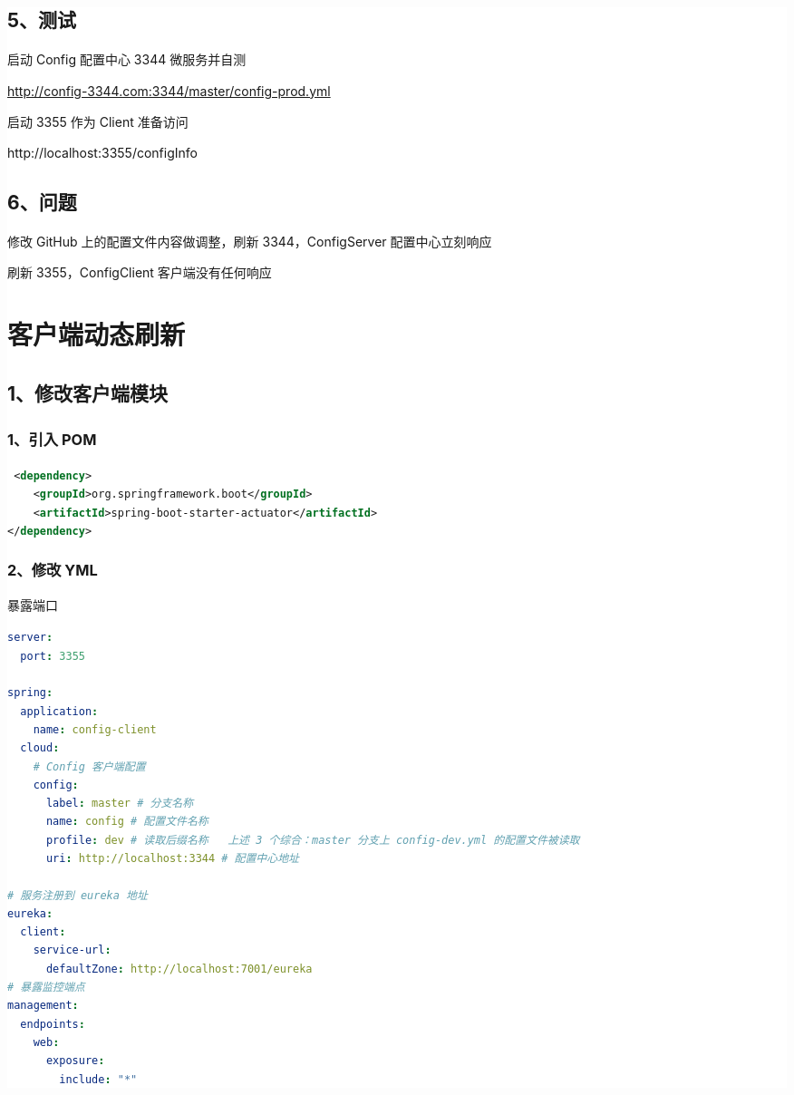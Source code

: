 

## 5、测试

启动 Config 配置中心 3344 微服务并自测

http://config-3344.com:3344/master/config-prod.yml

启动 3355 作为 Client 准备访问

http://localhost:3355/configInfo



## 6、问题

修改 GitHub 上的配置文件内容做调整，刷新 3344，ConfigServer 配置中心立刻响应

刷新 3355，ConfigClient 客户端没有任何响应



# 客户端动态刷新

## 1、修改客户端模块

### 1、引入 POM

```xml
 <dependency>
    <groupId>org.springframework.boot</groupId>
    <artifactId>spring-boot-starter-actuator</artifactId>
</dependency>
```



### 2、修改 YML

暴露端口

```yml
server:
  port: 3355

spring:
  application:
    name: config-client
  cloud:
    # Config 客户端配置
    config:
      label: master # 分支名称
      name: config # 配置文件名称
      profile: dev # 读取后缀名称   上述 3 个综合：master 分支上 config-dev.yml 的配置文件被读取
      uri: http://localhost:3344 # 配置中心地址

# 服务注册到 eureka 地址
eureka:
  client:
    service-url:
      defaultZone: http://localhost:7001/eureka
# 暴露监控端点
management:
  endpoints:
    web:
      exposure:
        include: "*"
```